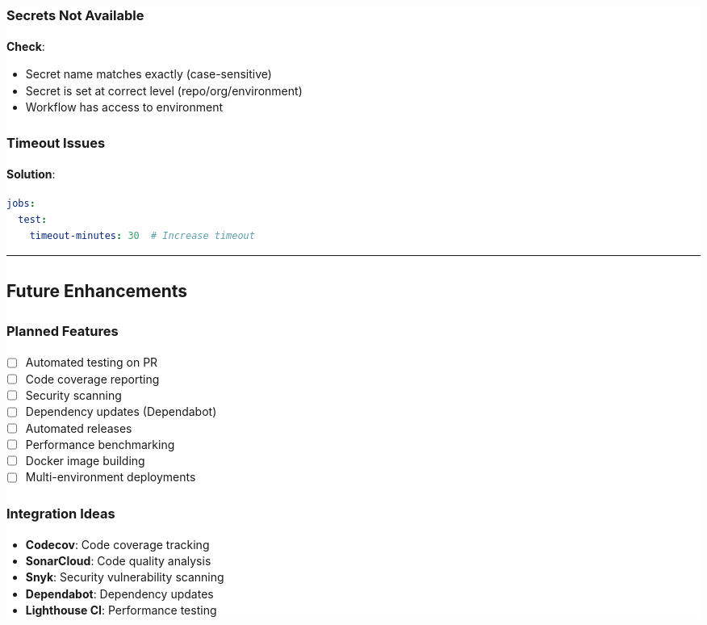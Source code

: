 ### Secrets Not Available

**Check**:
- Secret name matches exactly (case-sensitive)
- Secret is set at correct level (repo/org/environment)
- Workflow has access to environment

### Timeout Issues

**Solution**:
```yaml
jobs:
  test:
    timeout-minutes: 30  # Increase timeout
```

---

## Future Enhancements

### Planned Features

- [ ] Automated testing on PR
- [ ] Code coverage reporting
- [ ] Security scanning
- [ ] Dependency updates (Dependabot)
- [ ] Automated releases
- [ ] Performance benchmarking
- [ ] Docker image building
- [ ] Multi-environment deployments

### Integration Ideas

- **Codecov**: Code coverage tracking
- **SonarCloud**: Code quality analysis
- **Snyk**: Security vulnerability scanning
- **Dependabot**: Dependency updates
- **Lighthouse CI**: Performance testing
